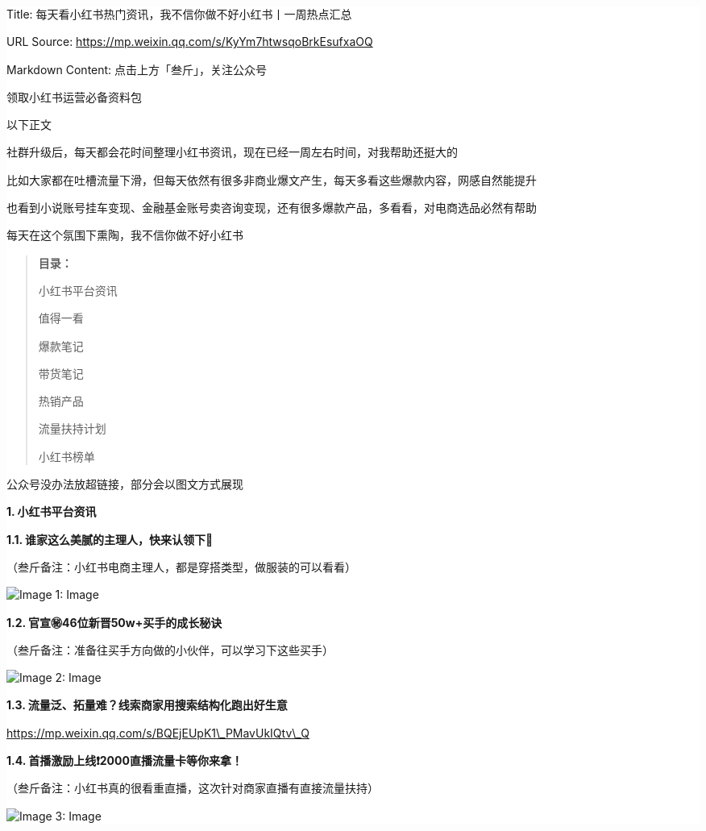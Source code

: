 Title: 每天看小红书热门资讯，我不信你做不好小红书丨一周热点汇总

URL Source: https://mp.weixin.qq.com/s/KyYm7htwsqoBrkEsufxaOQ

Markdown Content:
点击上方「叁斤」，关注公众号

领取小红书运营必备资料包

以下正文

社群升级后，每天都会花时间整理小红书资讯，现在已经一周左右时间，对我帮助还挺大的

比如大家都在吐槽流量下滑，但每天依然有很多非商业爆文产生，每天多看这些爆款内容，网感自然能提升

也看到小说账号挂车变现、金融基金账号卖咨询变现，还有很多爆款产品，多看看，对电商选品必然有帮助

每天在这个氛围下熏陶，我不信你做不好小红书

> **目录：**
> 
> 小红书平台资讯
> 
> 值得一看
> 
> 爆款笔记
> 
> 带货笔记
> 
> 热销产品
> 
> 流量扶持计划
> 
> 小红书榜单

公众号没办法放超链接，部分会以图文方式展现

**1\. 小红书平台资讯**

**1.1. 谁家这么美腻的主理人，快来认领下👀**

（叁斤备注：小红书电商主理人，都是穿搭类型，做服装的可以看看）

![Image 1: Image](https://mmbiz.qpic.cn/mmbiz_png/Fx959dwJfic3nWT0HqsgYE8887TcMwV5icjDnlEk4oS4y03Rw6tw1A4byZELhXOSo4U5iaVe0MB6sV55ruMKZvsKA/640?wx_fmt=png&from=appmsg)

**1.2. 官宣㊙️46位新晋50w+买手的成长秘诀**

（叁斤备注：准备往买手方向做的小伙伴，可以学习下这些买手）

![Image 2: Image](https://mmbiz.qpic.cn/mmbiz_png/Fx959dwJfic3nWT0HqsgYE8887TcMwV5ic1xZuOqlo31jiapBlVeICibGxfRHgFpMerlg4upVm6ibFMdHSeCRHD2wog/640?wx_fmt=png&from=appmsg)

**1.3. 流量泛、拓量难？线索商家用搜索结构化跑出好生意**

https://mp.weixin.qq.com/s/BQEjEUpK1\_PMavUkIQtv\_Q

**1.4. 首播激励上线❗2000直播流量卡等你来拿！**

（叁斤备注：小红书真的很看重直播，这次针对商家直播有直接流量扶持）

![Image 3: Image](https://mmbiz.qpic.cn/mmbiz_png/Fx959dwJfic3nWT0HqsgYE8887TcMwV5icg54hx1vGjtC05Cp2CmgeVmN8gkAAoteAAicMlMJRxT3oh3pCAj1nVrg/640?wx_fmt=png&from=appmsg)
